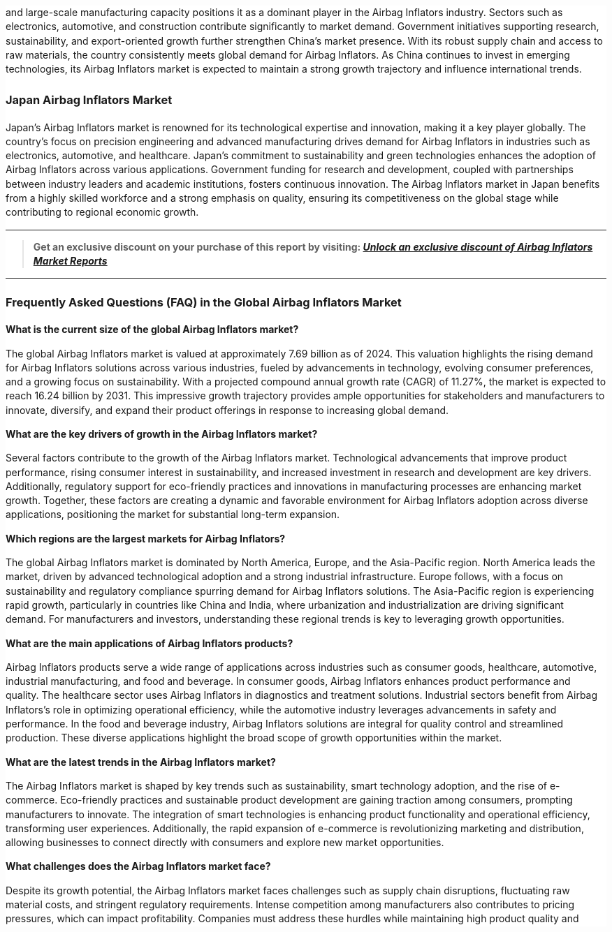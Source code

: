 and large-scale manufacturing capacity positions it as a dominant player in the Airbag Inflators industry. Sectors such as electronics, automotive, and construction contribute significantly to market demand. Government initiatives supporting research, sustainability, and export-oriented growth further strengthen China&rsquo;s market presence. With its robust supply chain and access to raw materials, the country consistently meets global demand for Airbag Inflators. As China continues to invest in emerging technologies, its Airbag Inflators market is expected to maintain a strong growth trajectory and influence international trends.</p><h3>Japan Airbag Inflators Market</h3><p>Japan&rsquo;s Airbag Inflators market is renowned for its technological expertise and innovation, making it a key player globally. The country&rsquo;s focus on precision engineering and advanced manufacturing drives demand for Airbag Inflators in industries such as electronics, automotive, and healthcare. Japan&rsquo;s commitment to sustainability and green technologies enhances the adoption of Airbag Inflators across various applications. Government funding for research and development, coupled with partnerships between industry leaders and academic institutions, fosters continuous innovation. The Airbag Inflators market in Japan benefits from a highly skilled workforce and a strong emphasis on quality, ensuring its competitiveness on the global stage while contributing to regional economic growth.</p><hr /><blockquote><p><strong>Get an exclusive discount on your purchase of this report by visiting: <em><a href="://marketresearchpulse.com/ask-for-discount/102718?utm_source=Github&amp;utm_medium=022">Unlock an exclusive discount of Airbag Inflators Market Reports</a></em>&nbsp;</strong></p></blockquote><hr /><h3>Frequently Asked Questions (FAQ) in the Global Airbag Inflators Market</h3><p><strong>What is the current size of the global Airbag Inflators market?</strong></p><p>The global Airbag Inflators market is valued at approximately 7.69 billion as of 2024. This valuation highlights the rising demand for Airbag Inflators solutions across various industries, fueled by advancements in technology, evolving consumer preferences, and a growing focus on sustainability. With a projected compound annual growth rate (CAGR) of 11.27%, the market is expected to reach 16.24 billion by 2031. This impressive growth trajectory provides ample opportunities for stakeholders and manufacturers to innovate, diversify, and expand their product offerings in response to increasing global demand.</p><p><strong>What are the key drivers of growth in the Airbag Inflators market?</strong></p><p>Several factors contribute to the growth of the Airbag Inflators market. Technological advancements that improve product performance, rising consumer interest in sustainability, and increased investment in research and development are key drivers. Additionally, regulatory support for eco-friendly practices and innovations in manufacturing processes are enhancing market growth. Together, these factors are creating a dynamic and favorable environment for Airbag Inflators adoption across diverse applications, positioning the market for substantial long-term expansion.</p><p><strong>Which regions are the largest markets for Airbag Inflators?</strong></p><p>The global Airbag Inflators market is dominated by North America, Europe, and the Asia-Pacific region. North America leads the market, driven by advanced technological adoption and a strong industrial infrastructure. Europe follows, with a focus on sustainability and regulatory compliance spurring demand for Airbag Inflators solutions. The Asia-Pacific region is experiencing rapid growth, particularly in countries like China and India, where urbanization and industrialization are driving significant demand. For manufacturers and investors, understanding these regional trends is key to leveraging growth opportunities.</p><p><strong>What are the main applications of Airbag Inflators products?</strong></p><p>Airbag Inflators products serve a wide range of applications across industries such as consumer goods, healthcare, automotive, industrial manufacturing, and food and beverage. In consumer goods, Airbag Inflators enhances product performance and quality. The healthcare sector uses Airbag Inflators in diagnostics and treatment solutions. Industrial sectors benefit from Airbag Inflators&rsquo;s role in optimizing operational efficiency, while the automotive industry leverages advancements in safety and performance. In the food and beverage industry, Airbag Inflators solutions are integral for quality control and streamlined production. These diverse applications highlight the broad scope of growth opportunities within the market.</p><p><strong>What are the latest trends in the Airbag Inflators market?</strong></p><p>The Airbag Inflators market is shaped by key trends such as sustainability, smart technology adoption, and the rise of e-commerce. Eco-friendly practices and sustainable product development are gaining traction among consumers, prompting manufacturers to innovate. The integration of smart technologies is enhancing product functionality and operational efficiency, transforming user experiences. Additionally, the rapid expansion of e-commerce is revolutionizing marketing and distribution, allowing businesses to connect directly with consumers and explore new market opportunities.</p><p><strong>What challenges does the Airbag Inflators market face?</strong></p><p>Despite its growth potential, the Airbag Inflators market faces challenges such as supply chain disruptions, fluctuating raw material costs, and stringent regulatory requirements. Intense competition among manufacturers also contributes to pricing pressures, which can impact profitability. Companies must address these hurdles while maintaining high product quality and